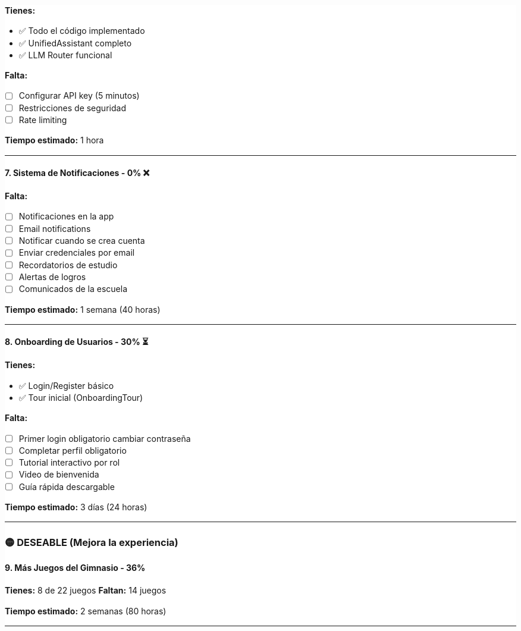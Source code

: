 **Tienes:**
- ✅ Todo el código implementado
- ✅ UnifiedAssistant completo
- ✅ LLM Router funcional

**Falta:**
- [ ] Configurar API key (5 minutos)
- [ ] Restricciones de seguridad
- [ ] Rate limiting

**Tiempo estimado:** 1 hora

---

#### **7. Sistema de Notificaciones - 0% ❌**

**Falta:**
- [ ] Notificaciones en la app
- [ ] Email notifications
- [ ] Notificar cuando se crea cuenta
- [ ] Enviar credenciales por email
- [ ] Recordatorios de estudio
- [ ] Alertas de logros
- [ ] Comunicados de la escuela

**Tiempo estimado:** 1 semana (40 horas)

---

#### **8. Onboarding de Usuarios - 30% ⏳**

**Tienes:**
- ✅ Login/Register básico
- ✅ Tour inicial (OnboardingTour)

**Falta:**
- [ ] Primer login obligatorio cambiar contraseña
- [ ] Completar perfil obligatorio
- [ ] Tutorial interactivo por rol
- [ ] Video de bienvenida
- [ ] Guía rápida descargable

**Tiempo estimado:** 3 días (24 horas)

---

### **🟡 DESEABLE (Mejora la experiencia)**

#### **9. Más Juegos del Gimnasio - 36%**

**Tienes:** 8 de 22 juegos
**Faltan:** 14 juegos

**Tiempo estimado:** 2 semanas (80 horas)

---
